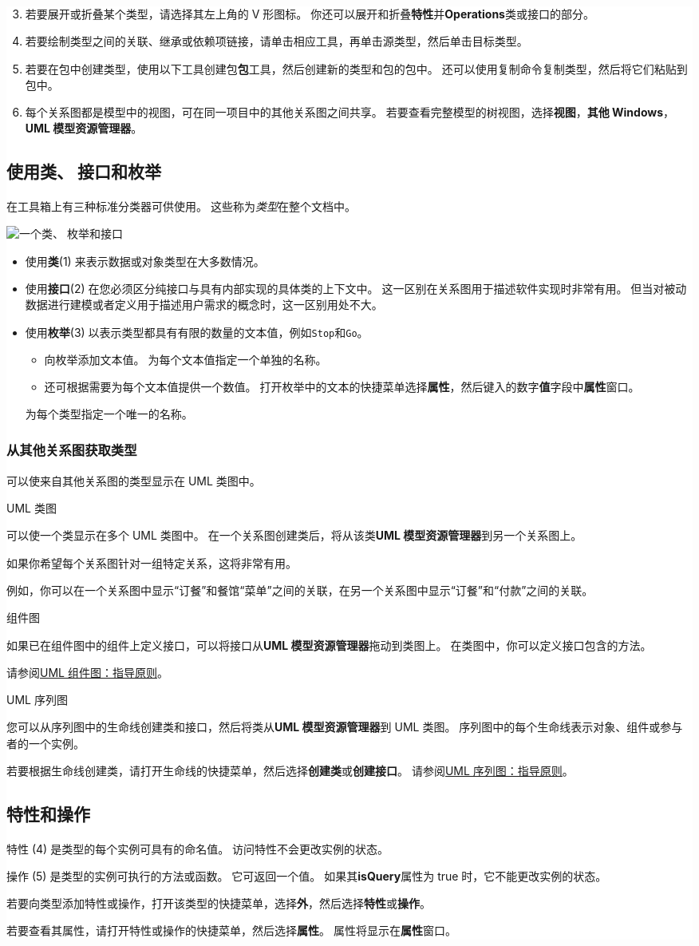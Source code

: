 3. 若要展开或折叠某个类型，请选择其左上角的 V 形图标。 你还可以展开和折叠**特性**并**Operations**类或接口的部分。  
  
4. 若要绘制类型之间的关联、继承或依赖项链接，请单击相应工具，再单击源类型，然后单击目标类型。  
  
5. 若要在包中创建类型，使用以下工具创建包**包**工具，然后创建新的类型和包的包中。 还可以使用复制命令复制类型，然后将它们粘贴到包中。  
  
6. 每个关系图都是模型中的视图，可在同一项目中的其他关系图之间共享。 若要查看完整模型的树视图，选择**视图**，**其他 Windows**， **UML 模型资源管理器**。  
  
## <a name="UsingTypes"></a> 使用类、 接口和枚举  
 在工具箱上有三种标准分类器可供使用。 这些称为*类型*在整个文档中。  
  
 ![一个类、 枚举和接口](../modeling/media/uml-classguidetypes.png "UML_ClassGuideTypes")  
  
- 使用**类**(1) 来表示数据或对象类型在大多数情况。  
  
- 使用**接口**(2) 在您必须区分纯接口与具有内部实现的具体类的上下文中。 这一区别在关系图用于描述软件实现时非常有用。 但当对被动数据进行建模或者定义用于描述用户需求的概念时，这一区别用处不大。  
  
- 使用**枚举**(3) 以表示类型都具有有限的数量的文本值，例如`Stop`和`Go`。  
  
  - 向枚举添加文本值。 为每个文本值指定一个单独的名称。  
  
  - 还可根据需要为每个文本值提供一个数值。 打开枚举中的文本的快捷菜单选择**属性**，然后键入的数字**值**字段中**属性**窗口。  
  
  为每个类型指定一个唯一的名称。  
  
### <a name="getting-types-from-other-diagrams"></a>从其他关系图获取类型  
 可以使来自其他关系图的类型显示在 UML 类图中。  
  
 UML 类图  
  
 可以使一个类显示在多个 UML 类图中。 在一个关系图创建类后，将从该类**UML 模型资源管理器**到另一个关系图上。  
  
 如果你希望每个关系图针对一组特定关系，这将非常有用。  
  
 例如，你可以在一个关系图中显示“订餐”和餐馆“菜单”之间的关联，在另一个关系图中显示“订餐”和“付款”之间的关联。  
  
 组件图  
  
 如果已在组件图中的组件上定义接口，可以将接口从**UML 模型资源管理器**拖动到类图上。 在类图中，你可以定义接口包含的方法。  
  
 请参阅[UML 组件图：指导原则](../modeling/uml-component-diagrams-guidelines.md)。  
  
 UML 序列图  
  
 您可以从序列图中的生命线创建类和接口，然后将类从**UML 模型资源管理器**到 UML 类图。 序列图中的每个生命线表示对象、组件或参与者的一个实例。  
  
 若要根据生命线创建类，请打开生命线的快捷菜单，然后选择**创建类**或**创建接口**。 请参阅[UML 序列图：指导原则](../modeling/uml-sequence-diagrams-guidelines.md)。  
  
## <a name="AttributesAndOperations"></a> 特性和操作  
 特性 (4) 是类型的每个实例可具有的命名值。 访问特性不会更改实例的状态。  
  
 操作 (5) 是类型的实例可执行的方法或函数。 它可返回一个值。 如果其**isQuery**属性为 true 时，它不能更改实例的状态。  
  
 若要向类型添加特性或操作，打开该类型的快捷菜单，选择**外**，然后选择**特性**或**操作**。  
  
 若要查看其属性，请打开特性或操作的快捷菜单，然后选择**属性**。 属性将显示在**属性**窗口。  
  